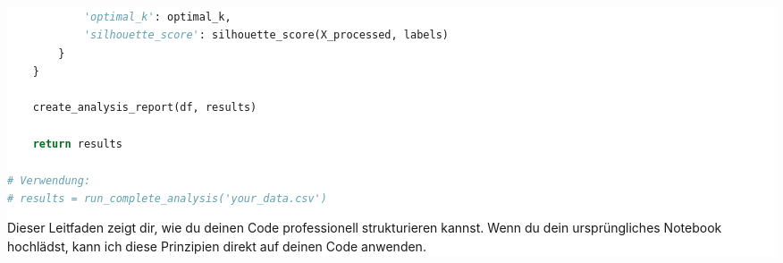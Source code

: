 ```python
            'optimal_k': optimal_k,
            'silhouette_score': silhouette_score(X_processed, labels)
        }
    }
    
    create_analysis_report(df, results)
    
    return results

# Verwendung:
# results = run_complete_analysis('your_data.csv')
```

Dieser Leitfaden zeigt dir, wie du deinen Code professionell strukturieren kannst. Wenn du dein ursprüngliches Notebook hochlädst, kann ich diese Prinzipien direkt auf deinen Code anwenden.